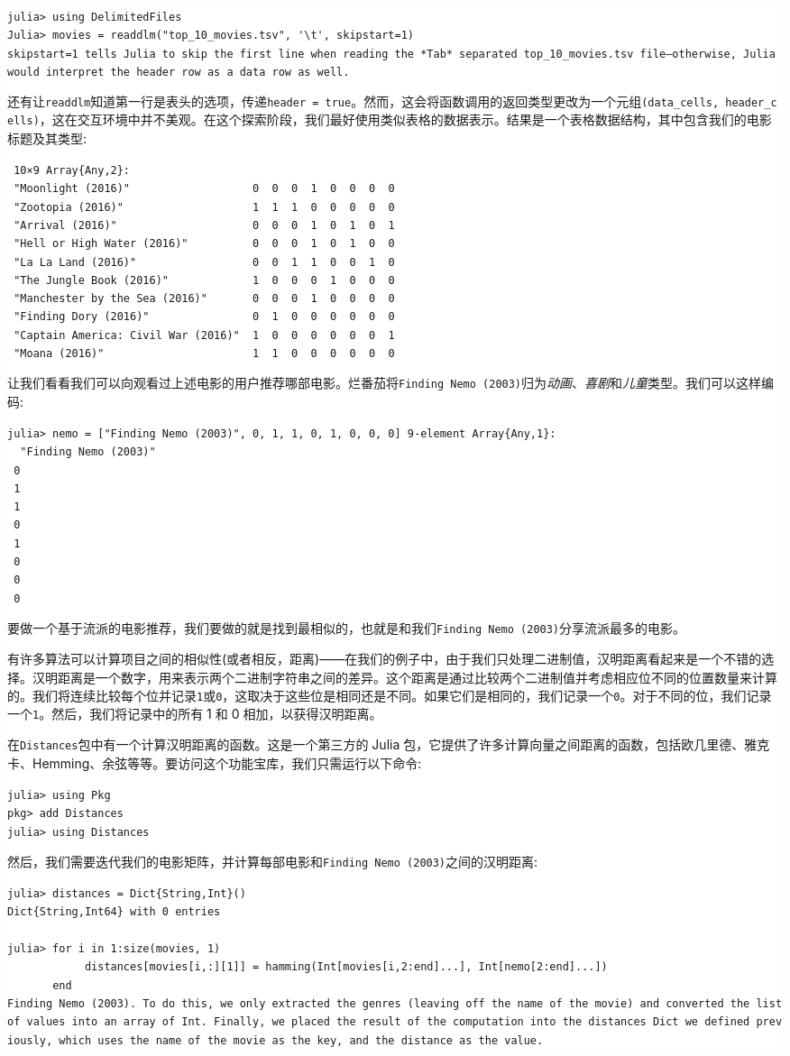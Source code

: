 ```
julia> using DelimitedFiles 
Julia> movies = readdlm("top_10_movies.tsv", '\t', skipstart=1) 
skipstart=1 tells Julia to skip the first line when reading the *Tab* separated top_10_movies.tsv file—otherwise, Julia would interpret the header row as a data row as well.
```

还有让`readdlm`知道第一行是表头的选项，传递`header = true`。然而，这会将函数调用的返回类型更改为一个元组`(data_cells, header_cells)`，这在交互环境中并不美观。在这个探索阶段，我们最好使用类似表格的数据表示。结果是一个表格数据结构，其中包含我们的电影标题及其类型:

```
 10×9 Array{Any,2}: 
 "Moonlight (2016)"                   0  0  0  1  0  0  0  0 
 "Zootopia (2016)"                    1  1  1  0  0  0  0  0 
 "Arrival (2016)"                     0  0  0  1  0  1  0  1 
 "Hell or High Water (2016)"          0  0  0  1  0  1  0  0 
 "La La Land (2016)"                  0  0  1  1  0  0  1  0 
 "The Jungle Book (2016)"             1  0  0  0  1  0  0  0 
 "Manchester by the Sea (2016)"       0  0  0  1  0  0  0  0 
 "Finding Dory (2016)"                0  1  0  0  0  0  0  0 
 "Captain America: Civil War (2016)"  1  0  0  0  0  0  0  1 
 "Moana (2016)"                       1  1  0  0  0  0  0  0 
```

让我们看看我们可以向观看过上述电影的用户推荐哪部电影。烂番茄将`Finding Nemo (2003)`归为*动画*、*喜剧*和*儿童*类型。我们可以这样编码:

```
julia> nemo = ["Finding Nemo (2003)", 0, 1, 1, 0, 1, 0, 0, 0] 9-element Array{Any,1}: 
  "Finding Nemo (2003)" 
 0 
 1 
 1 
 0 
 1 
 0 
 0 
 0 
```

要做一个基于流派的电影推荐，我们要做的就是找到最相似的，也就是和我们`Finding Nemo (2003)`分享流派最多的电影。

有许多算法可以计算项目之间的相似性(或者相反，距离)——在我们的例子中，由于我们只处理二进制值，汉明距离看起来是一个不错的选择。汉明距离是一个数字，用来表示两个二进制字符串之间的差异。这个距离是通过比较两个二进制值并考虑相应位不同的位置数量来计算的。我们将连续比较每个位并记录`1`或`0`，这取决于这些位是相同还是不同。如果它们是相同的，我们记录一个`0`。对于不同的位，我们记录一个`1`。然后，我们将记录中的所有 1 和 0 相加，以获得汉明距离。

在`Distances`包中有一个计算汉明距离的函数。这是一个第三方的 Julia 包，它提供了许多计算向量之间距离的函数，包括欧几里德、雅克卡、Hemming、余弦等等。要访问这个功能宝库，我们只需运行以下命令:

```
julia> using Pkg 
pkg> add Distances  
julia> using Distances 
```

然后，我们需要迭代我们的电影矩阵，并计算每部电影和`Finding Nemo (2003)`之间的汉明距离:

```
julia> distances = Dict{String,Int}() 
Dict{String,Int64} with 0 entries 

julia> for i in 1:size(movies, 1) 
            distances[movies[i,:][1]] = hamming(Int[movies[i,2:end]...], Int[nemo[2:end]...]) 
       end 
Finding Nemo (2003). To do this, we only extracted the genres (leaving off the name of the movie) and converted the list of values into an array of Int. Finally, we placed the result of the computation into the distances Dict we defined previously, which uses the name of the movie as the key, and the distance as the value.
```

